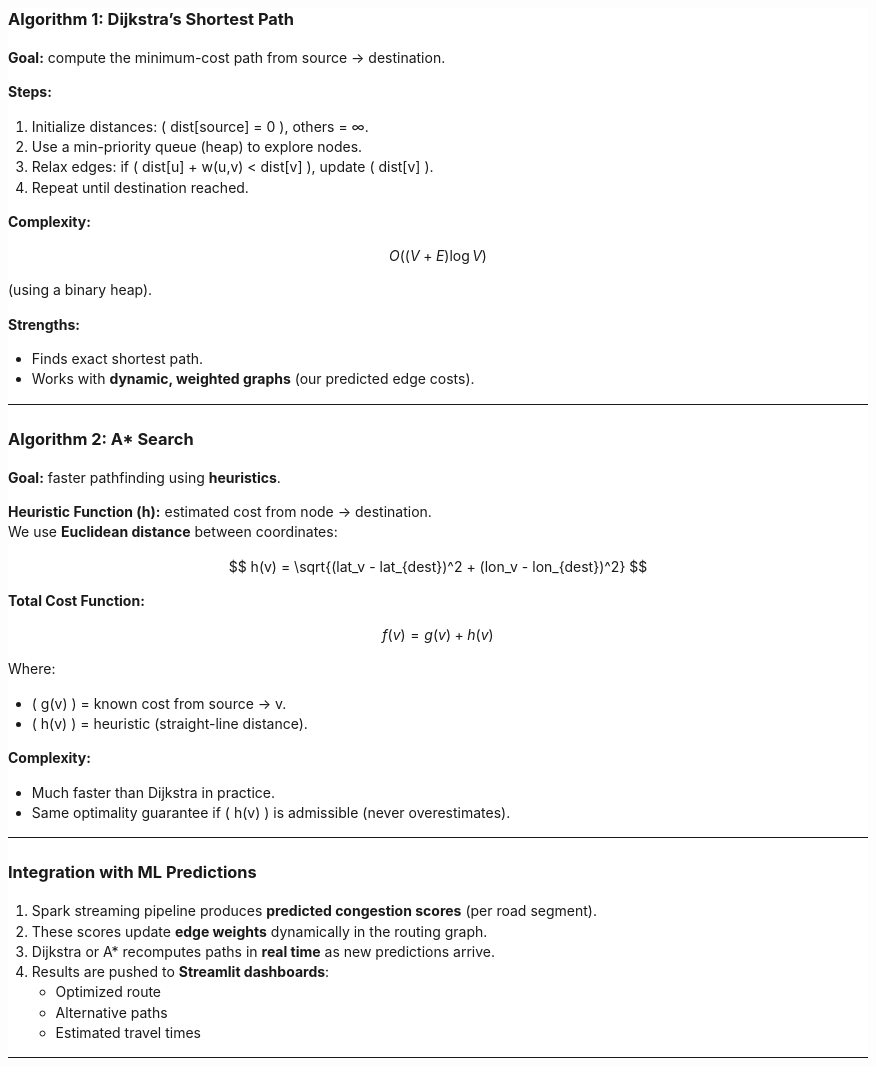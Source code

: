 
### Algorithm 1: Dijkstra’s Shortest Path

**Goal:** compute the minimum-cost path from source → destination.  

**Steps:**  
1. Initialize distances: \( dist[source] = 0 \), others = ∞.  
2. Use a min-priority queue (heap) to explore nodes.  
3. Relax edges: if \( dist[u] + w(u,v) < dist[v] \), update \( dist[v] \).  
4. Repeat until destination reached.  

**Complexity:**  

$$
O\big((V + E)\log V\big)
$$  

(using a binary heap).  

**Strengths:**  
- Finds exact shortest path.  
- Works with **dynamic, weighted graphs** (our predicted edge costs).  

---

### Algorithm 2: A* Search

**Goal:** faster pathfinding using **heuristics**.  

**Heuristic Function (h):** estimated cost from node → destination.  
We use **Euclidean distance** between coordinates:  

$$
h(v) = \sqrt{(lat_v - lat_{dest})^2 + (lon_v - lon_{dest})^2}
$$

**Total Cost Function:**

$$
f(v) = g(v) + h(v)
$$

Where:  
- \( g(v) \) = known cost from source → v.  
- \( h(v) \) = heuristic (straight-line distance).  

**Complexity:**  
- Much faster than Dijkstra in practice.  
- Same optimality guarantee if \( h(v) \) is admissible (never overestimates).  

---

### Integration with ML Predictions

1. Spark streaming pipeline produces **predicted congestion scores** (per road segment).  
2. These scores update **edge weights** dynamically in the routing graph.  
3. Dijkstra or A* recomputes paths in **real time** as new predictions arrive.  
4. Results are pushed to **Streamlit dashboards**:  
   - Optimized route  
   - Alternative paths  
   - Estimated travel times  
---
